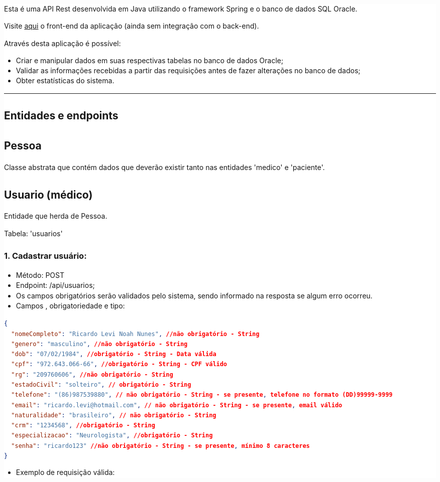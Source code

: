 Esta é uma API Rest desenvolvida em Java utilizando o framework Spring e o banco de dados SQL Oracle.

Visite [aqui](https://github.com/ajhopf/LABMedical) o front-end da aplicação (ainda sem integração com o back-end).

Através desta aplicação é possível:

* Criar e manipular dados em suas respectivas tabelas no banco de dados Oracle;
* Validar as informações recebidas a partir das requisições antes de fazer alterações no banco de dados;
* Obter estatísticas do sistema.
<hr>

## Entidades e endpoints

## Pessoa

Classe abstrata que contém dados que deverão existir tanto nas entidades 'medico' e 'paciente'.


## Usuario (médico)

Entidade que herda de Pessoa.

Tabela: 'usuarios'

### 1. Cadastrar usuário:
   * Método: POST
   * Endpoint: /api/usuarios;
   * Os campos obrigatórios serão validados pelo sistema, sendo informado na resposta se algum erro ocorreu.
   * Campos , obrigatoriedade e tipo:

```json
{
  "nomeCompleto": "Ricardo Levi Noah Nunes", //não obrigatório - String
  "genero": "masculino", //não obrigatório - String
  "dob": "07/02/1984", //obrigatório - String - Data válida
  "cpf": "972.643.066-66", //obrigatório - String - CPF válido
  "rg": "209760606", //não obrigatório - String
  "estadoCivil": "solteiro", // obrigatório - String
  "telefone": "(86)987539880", // não obrigatório - String - se presente, telefone no formato (DD)99999-9999
  "email": "ricardo.levi@hotmail.com", // não obrigatório - String - se presente, email válido
  "naturalidade": "brasileiro", // não obrigatório - String
  "crm": "1234568", //obrigatório - String
  "especializacao": "Neurologista", //obrigatório - String
  "senha": "ricardo123" //não obrigatório - String - se presente, mínimo 8 caracteres
}
```

   
   * Exemplo de requisição válida:
